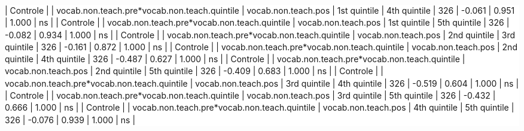 | Controle     |                          | vocab.non.teach.pre\*vocab.non.teach.quintile | vocab.non.teach.pos | 1st quintile | 4th quintile | 326 |    -0.061 | 0.951 | 1.000 | ns           |
| Controle     |                          | vocab.non.teach.pre\*vocab.non.teach.quintile | vocab.non.teach.pos | 1st quintile | 5th quintile | 326 |    -0.082 | 0.934 | 1.000 | ns           |
| Controle     |                          | vocab.non.teach.pre\*vocab.non.teach.quintile | vocab.non.teach.pos | 2nd quintile | 3rd quintile | 326 |    -0.161 | 0.872 | 1.000 | ns           |
| Controle     |                          | vocab.non.teach.pre\*vocab.non.teach.quintile | vocab.non.teach.pos | 2nd quintile | 4th quintile | 326 |    -0.487 | 0.627 | 1.000 | ns           |
| Controle     |                          | vocab.non.teach.pre\*vocab.non.teach.quintile | vocab.non.teach.pos | 2nd quintile | 5th quintile | 326 |    -0.409 | 0.683 | 1.000 | ns           |
| Controle     |                          | vocab.non.teach.pre\*vocab.non.teach.quintile | vocab.non.teach.pos | 3rd quintile | 4th quintile | 326 |    -0.519 | 0.604 | 1.000 | ns           |
| Controle     |                          | vocab.non.teach.pre\*vocab.non.teach.quintile | vocab.non.teach.pos | 3rd quintile | 5th quintile | 326 |    -0.432 | 0.666 | 1.000 | ns           |
| Controle     |                          | vocab.non.teach.pre\*vocab.non.teach.quintile | vocab.non.teach.pos | 4th quintile | 5th quintile | 326 |    -0.076 | 0.939 | 1.000 | ns           |
